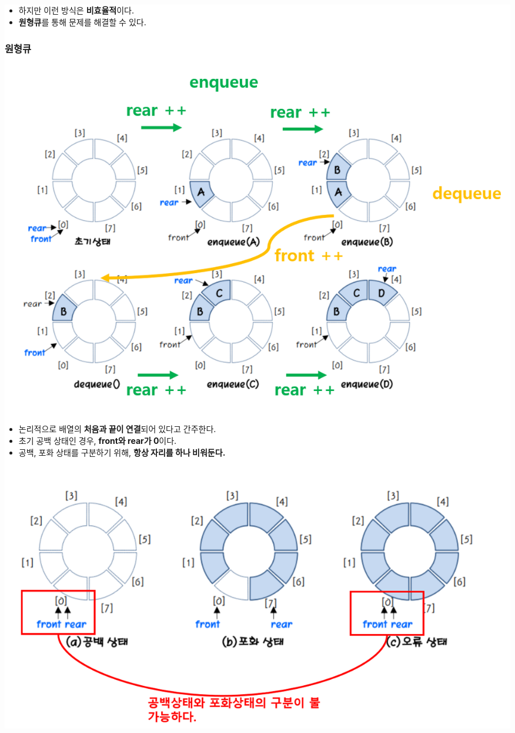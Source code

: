 - 하지만 이런 방식은 **비효율적**이다.
- **원형큐**를 통해 문제를 해결할 수 있다.

### 원형큐

![Untitled](/assets/img/2023-01-16-Interview_StackAndQueue/Untitled%206.png)

- 논리적으로 배열의 **처음과 끝이 연결**되어 있다고 간주한다.
- 초기 공백 상태인 경우, **front와 rear가 0**이다.
- 공백, 포화 상태를 구분하기 위해, **항상 자리를 하나 비워둔다.**

![Untitled](/assets/img/2023-01-16-Interview_StackAndQueue/Untitled%207.png)
